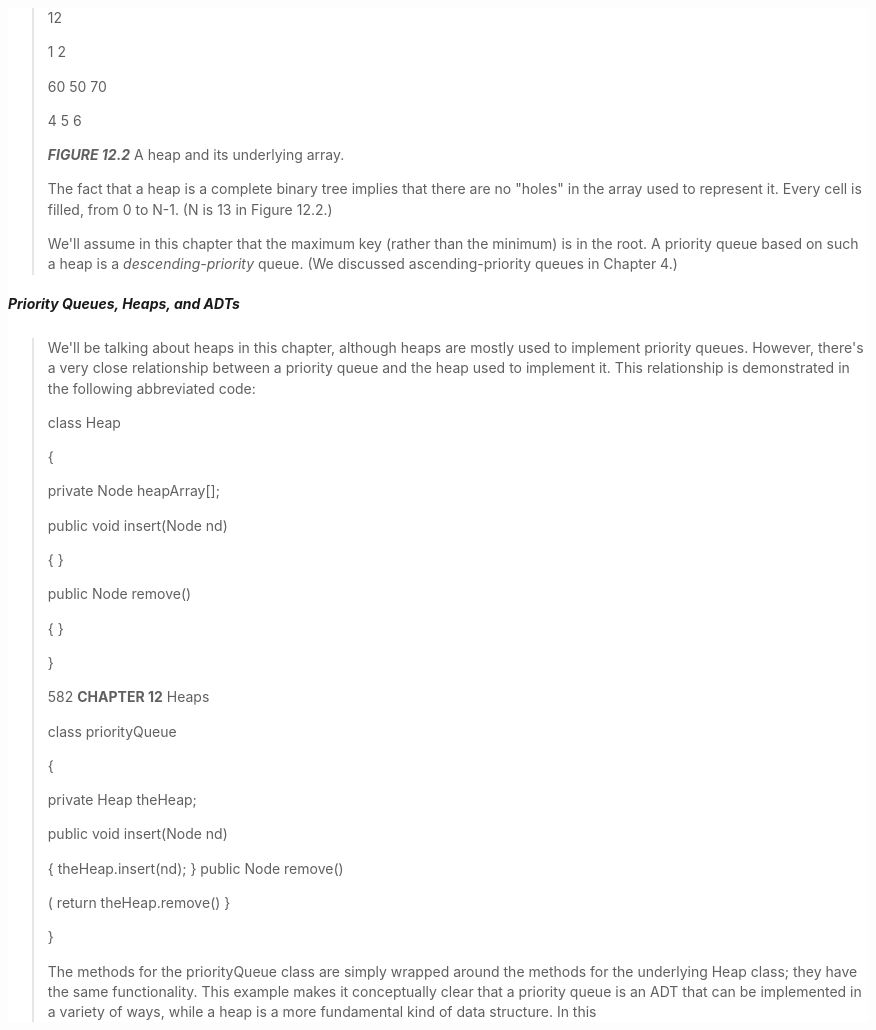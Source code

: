> 12
>
> 1 2
>
> 60 50 70
>
> 4 5 6
>
> ***FIGURE 12.2*** A heap and its underlying array.
>
> The fact that a heap is a complete binary tree implies that there are
> no "holes" in the array used to represent it. Every cell is filled,
> from 0 to N-1. (N is 13 in Figure 12.2.)
>
> We'll assume in this chapter that the maximum key (rather than the
> minimum) is in the root. A priority queue based on such a heap is a
> *descending-priority* queue. (We discussed ascending-priority queues
> in Chapter 4.)

##### Priority Queues, Heaps, and ADTs

> We'll be talking about heaps in this chapter, although heaps are
> mostly used to implement priority queues. However, there's a very
> close relationship between a priority queue and the heap used to
> implement it. This relationship is demonstrated in the following
> abbreviated code:
>
> class Heap
>
> {
>
> private Node heapArray\[\];
>
> public void insert(Node nd)
>
> { }
>
> public Node remove()
>
> { }
>
> }
>
> 582 **CHAPTER 12** Heaps
>
> class priorityQueue
>
> {
>
> private Heap theHeap;
>
> public void insert(Node nd)
>
> { theHeap.insert(nd); } public Node remove()
>
> ( return theHeap.remove() }
>
> }
>
> The methods for the priorityQueue class are simply wrapped around the
> methods for the underlying Heap class; they have the same
> functionality. This example makes it conceptually clear that a
> priority queue is an ADT that can be implemented in a variety of ways,
> while a heap is a more fundamental kind of data structure. In this